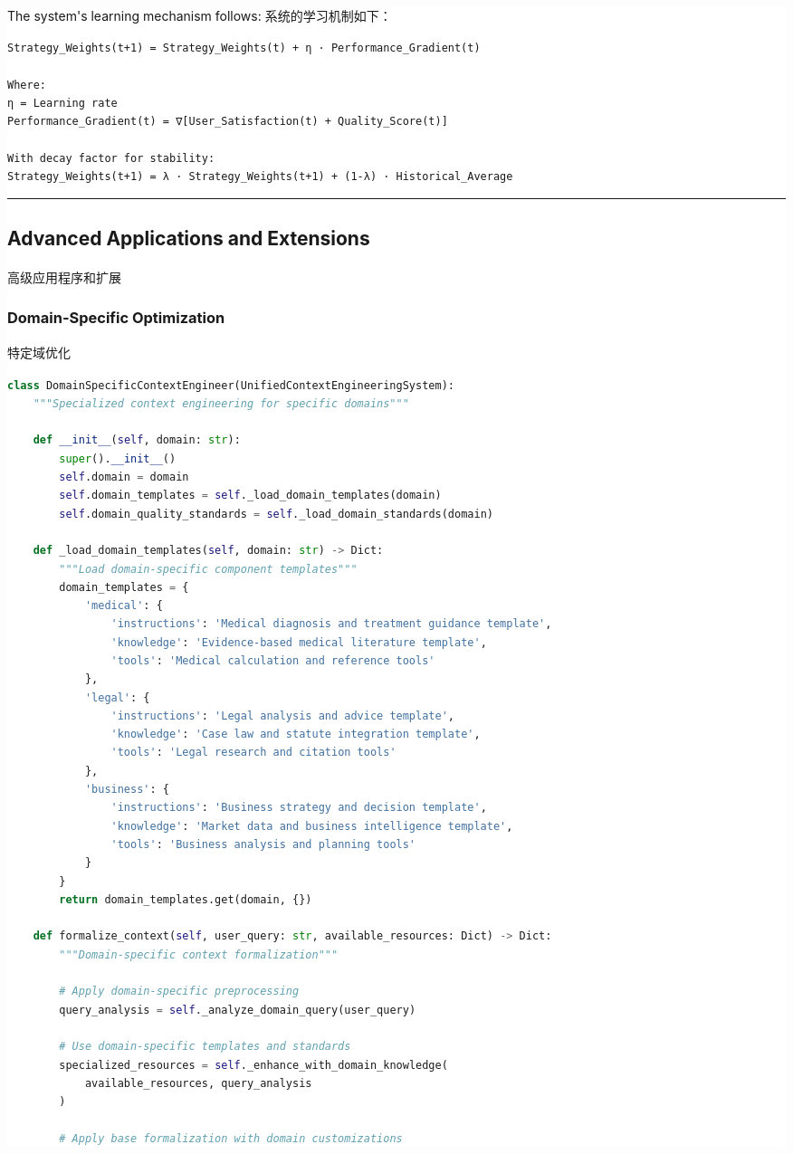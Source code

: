 The system's learning mechanism follows:
系统的学习机制如下：

```
Strategy_Weights(t+1) = Strategy_Weights(t) + η · Performance_Gradient(t)

Where:
η = Learning rate
Performance_Gradient(t) = ∇[User_Satisfaction(t) + Quality_Score(t)]

With decay factor for stability:
Strategy_Weights(t+1) = λ · Strategy_Weights(t+1) + (1-λ) · Historical_Average
```

* * *

## Advanced Applications and Extensions
高级应用程序和扩展

### Domain-Specific Optimization
特定域优化

```python
class DomainSpecificContextEngineer(UnifiedContextEngineeringSystem):
    """Specialized context engineering for specific domains"""
    
    def __init__(self, domain: str):
        super().__init__()
        self.domain = domain
        self.domain_templates = self._load_domain_templates(domain)
        self.domain_quality_standards = self._load_domain_standards(domain)
        
    def _load_domain_templates(self, domain: str) -> Dict:
        """Load domain-specific component templates"""
        domain_templates = {
            'medical': {
                'instructions': 'Medical diagnosis and treatment guidance template',
                'knowledge': 'Evidence-based medical literature template',
                'tools': 'Medical calculation and reference tools'
            },
            'legal': {
                'instructions': 'Legal analysis and advice template',
                'knowledge': 'Case law and statute integration template',
                'tools': 'Legal research and citation tools'
            },
            'business': {
                'instructions': 'Business strategy and decision template',
                'knowledge': 'Market data and business intelligence template',
                'tools': 'Business analysis and planning tools'
            }
        }
        return domain_templates.get(domain, {})
    
    def formalize_context(self, user_query: str, available_resources: Dict) -> Dict:
        """Domain-specific context formalization"""
        
        # Apply domain-specific preprocessing
        query_analysis = self._analyze_domain_query(user_query)
        
        # Use domain-specific templates and standards
        specialized_resources = self._enhance_with_domain_knowledge(
            available_resources, query_analysis
        )
        
        # Apply base formalization with domain customizations
```